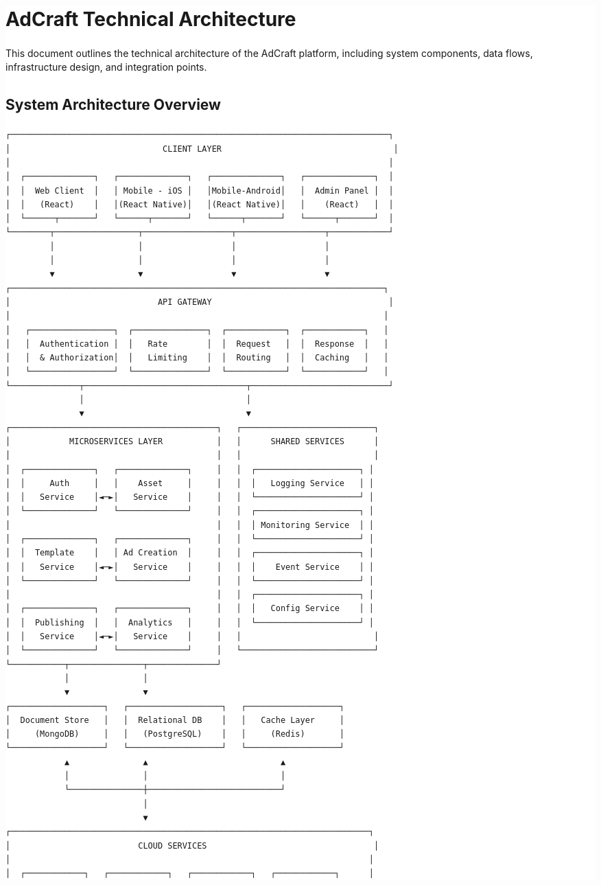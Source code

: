 # AdCraft Technical Architecture

This document outlines the technical architecture of the AdCraft platform, including system components, data flows, infrastructure design, and integration points.

## System Architecture Overview

```
┌─────────────────────────────────────────────────────────────────────────────┐
│                               CLIENT LAYER                                   │
│                                                                             │
│  ┌──────────────┐   ┌──────────────┐   ┌──────────────┐   ┌──────────────┐  │
│  │  Web Client  │   │ Mobile - iOS │   │Mobile-Android│   │  Admin Panel │  │
│  │   (React)    │   │(React Native)│   │(React Native)│   │    (React)   │  │
│  └──────┬───────┘   └──────┬───────┘   └──────┬───────┘   └──────┬───────┘  │
└────────┬─────────────────┬──────────────────┬──────────────────┬────────────┘
         │                 │                  │                  │
         │                 │                  │                  │
         ▼                 ▼                  ▼                  ▼
┌────────────────────────────────────────────────────────────────────────────┐
│                              API GATEWAY                                    │
│                                                                            │
│   ┌─────────────────┐  ┌───────────────┐  ┌────────────┐  ┌────────────┐   │
│   │  Authentication │  │   Rate        │  │  Request   │  │  Response  │   │
│   │  & Authorization│  │   Limiting    │  │  Routing   │  │  Caching   │   │
│   └─────────────────┘  └───────────────┘  └────────────┘  └────────────┘   │
└──────────────┬─────────────────────────────────┬────────────────────────────┘
               │                                 │
               ▼                                 ▼
┌──────────────────────────────────────────┐   ┌───────────────────────────┐
│            MICROSERVICES LAYER           │   │      SHARED SERVICES      │
│                                          │   │                           │
│  ┌──────────────┐   ┌──────────────┐     │   │  ┌─────────────────────┐ │
│  │     Auth     │   │    Asset     │     │   │  │   Logging Service   │ │
│  │   Service    │◄─►│   Service    │     │   │  └─────────────────────┘ │
│  └──────────────┘   └──────────────┘     │   │  ┌─────────────────────┐ │
│                                          │   │  │ Monitoring Service  │ │
│  ┌──────────────┐   ┌──────────────┐     │   │  └─────────────────────┘ │
│  │  Template    │   │ Ad Creation  │     │   │  ┌─────────────────────┐ │
│  │   Service    │◄─►│   Service    │     │   │  │    Event Service    │ │
│  └──────────────┘   └──────────────┘     │   │  └─────────────────────┘ │
│                                          │   │  ┌─────────────────────┐ │
│  ┌──────────────┐   ┌──────────────┐     │   │  │   Config Service    │ │
│  │  Publishing  │   │  Analytics   │     │   │  └─────────────────────┘ │
│  │   Service    │◄─►│   Service    │     │   │                           │
│  └──────────────┘   └──────────────┘     │   └───────────────────────────┘
└───────────┬───────────────┬──────────────┘
            │               │
            ▼               ▼
┌───────────────────┐   ┌───────────────────┐   ┌───────────────────┐
│  Document Store   │   │  Relational DB    │   │   Cache Layer     │
│     (MongoDB)     │   │   (PostgreSQL)    │   │     (Redis)       │
└───────────────────┘   └───────────────────┘   └───────────────────┘
            ▲               ▲                           ▲
            │               │                           │
            └───────────────┼───────────────────────────┘
                            │
                            ▼
┌─────────────────────────────────────────────────────────────────────────┐
│                          CLOUD SERVICES                                  │
│                                                                         │
│  ┌────────────┐   ┌────────────┐   ┌────────────┐   ┌────────────┐      │
```